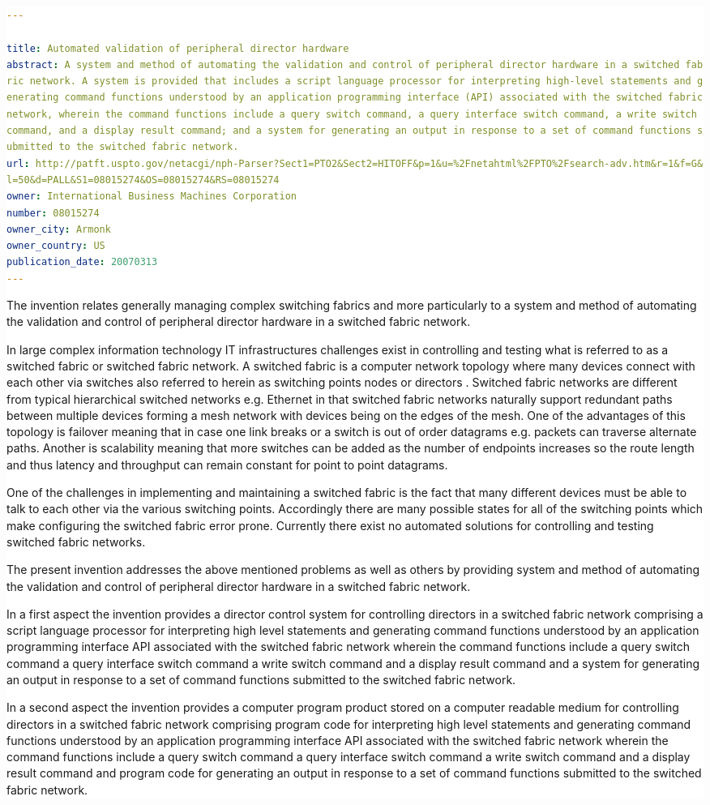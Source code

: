 ```yaml
---

title: Automated validation of peripheral director hardware
abstract: A system and method of automating the validation and control of peripheral director hardware in a switched fabric network. A system is provided that includes a script language processor for interpreting high-level statements and generating command functions understood by an application programming interface (API) associated with the switched fabric network, wherein the command functions include a query switch command, a query interface switch command, a write switch command, and a display result command; and a system for generating an output in response to a set of command functions submitted to the switched fabric network.
url: http://patft.uspto.gov/netacgi/nph-Parser?Sect1=PTO2&Sect2=HITOFF&p=1&u=%2Fnetahtml%2FPTO%2Fsearch-adv.htm&r=1&f=G&l=50&d=PALL&S1=08015274&OS=08015274&RS=08015274
owner: International Business Machines Corporation
number: 08015274
owner_city: Armonk
owner_country: US
publication_date: 20070313
---
```

The invention relates generally managing complex switching fabrics and more particularly to a system and method of automating the validation and control of peripheral director hardware in a switched fabric network.

In large complex information technology IT infrastructures challenges exist in controlling and testing what is referred to as a switched fabric or switched fabric network. A switched fabric is a computer network topology where many devices connect with each other via switches also referred to herein as switching points nodes or directors . Switched fabric networks are different from typical hierarchical switched networks e.g. Ethernet in that switched fabric networks naturally support redundant paths between multiple devices forming a mesh network with devices being on the edges of the mesh. One of the advantages of this topology is failover meaning that in case one link breaks or a switch is out of order datagrams e.g. packets can traverse alternate paths. Another is scalability meaning that more switches can be added as the number of endpoints increases so the route length and thus latency and throughput can remain constant for point to point datagrams.

One of the challenges in implementing and maintaining a switched fabric is the fact that many different devices must be able to talk to each other via the various switching points. Accordingly there are many possible states for all of the switching points which make configuring the switched fabric error prone. Currently there exist no automated solutions for controlling and testing switched fabric networks.

The present invention addresses the above mentioned problems as well as others by providing system and method of automating the validation and control of peripheral director hardware in a switched fabric network.

In a first aspect the invention provides a director control system for controlling directors in a switched fabric network comprising a script language processor for interpreting high level statements and generating command functions understood by an application programming interface API associated with the switched fabric network wherein the command functions include a query switch command a query interface switch command a write switch command and a display result command and a system for generating an output in response to a set of command functions submitted to the switched fabric network.

In a second aspect the invention provides a computer program product stored on a computer readable medium for controlling directors in a switched fabric network comprising program code for interpreting high level statements and generating command functions understood by an application programming interface API associated with the switched fabric network wherein the command functions include a query switch command a query interface switch command a write switch command and a display result command and program code for generating an output in response to a set of command functions submitted to the switched fabric network.
